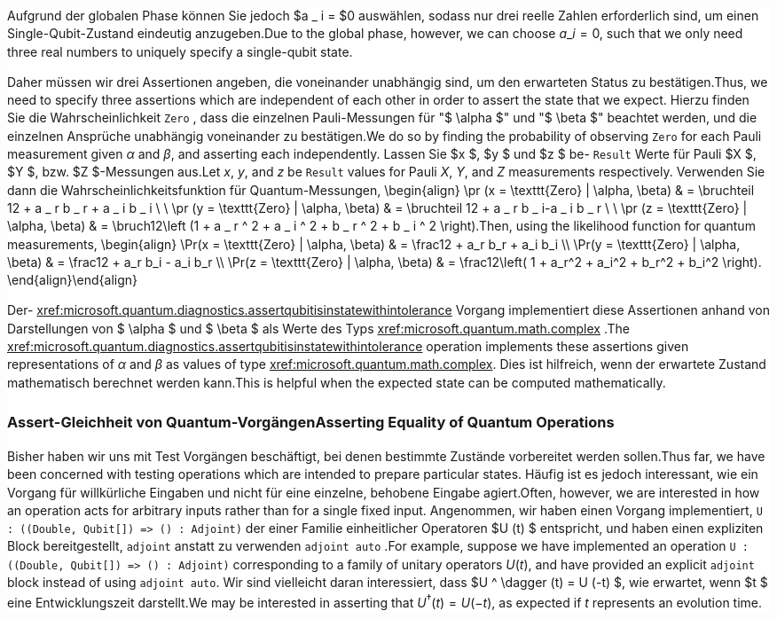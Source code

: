 <span data-ttu-id="a8c94-155">Aufgrund der globalen Phase können Sie jedoch $a \_ i = $0 auswählen, sodass nur drei reelle Zahlen erforderlich sind, um einen Single-Qubit-Zustand eindeutig anzugeben.</span><span class="sxs-lookup"><span data-stu-id="a8c94-155">Due to the global phase, however, we can choose $a\_i = 0$, such that we only need three real numbers to uniquely specify a single-qubit state.</span></span>

<span data-ttu-id="a8c94-156">Daher müssen wir drei Assertionen angeben, die voneinander unabhängig sind, um den erwarteten Status zu bestätigen.</span><span class="sxs-lookup"><span data-stu-id="a8c94-156">Thus, we need to specify three assertions which are independent of each other in order to assert the state that we expect.</span></span>
<span data-ttu-id="a8c94-157">Hierzu finden Sie die Wahrscheinlichkeit `Zero` , dass die einzelnen Pauli-Messungen für "$ \alpha $" und "$ \beta $" beachtet werden, und die einzelnen Ansprüche unabhängig voneinander zu bestätigen.</span><span class="sxs-lookup"><span data-stu-id="a8c94-157">We do so by finding the probability of observing `Zero` for each Pauli measurement given $\alpha$ and $\beta$, and asserting each independently.</span></span>
<span data-ttu-id="a8c94-158">Lassen Sie $x $, $y $ und $z $ be- `Result` Werte für Pauli $X $, $Y $, bzw. $Z $-Messungen aus.</span><span class="sxs-lookup"><span data-stu-id="a8c94-158">Let $x$, $y$, and $z$ be `Result` values for Pauli $X$, $Y$, and $Z$ measurements respectively.</span></span>
<span data-ttu-id="a8c94-159">Verwenden Sie dann die Wahrscheinlichkeitsfunktion für Quantum-Messungen, \begin{align} \pr (x = \texttt{Zero} | \alpha, \beta) & = \bruchteil 12 + a \_ r b \_ r + a \_ i b \_ i \\ \\ \pr (y = \texttt{Zero} | \alpha, \beta) & = \bruchteil 12 + a \_ r b \_ i-a \_ i b \_ r \\ \\ \pr (z = \texttt{Zero} | \alpha, \beta) & = \bruch12\left (1 + a \_ r ^ 2 + a \_ i ^ 2 + b \_ r ^ 2 + b \_ i ^ 2 \right).</span><span class="sxs-lookup"><span data-stu-id="a8c94-159">Then, using the likelihood function for quantum measurements, \begin{align} \Pr(x = \texttt{Zero} | \alpha, \beta) & = \frac12 + a\_r b\_r + a\_i b\_i \\\\ \Pr(y = \texttt{Zero} | \alpha, \beta) & = \frac12 + a\_r b\_i - a\_i b\_r \\\\ \Pr(z = \texttt{Zero} | \alpha, \beta) & = \frac12\left( 1 + a\_r^2 + a\_i^2 + b\_r^2 + b\_i^2 \right).</span></span>
<span data-ttu-id="a8c94-160">\end{align}</span><span class="sxs-lookup"><span data-stu-id="a8c94-160">\end{align}</span></span>

<span data-ttu-id="a8c94-161">Der- <xref:microsoft.quantum.diagnostics.assertqubitisinstatewithintolerance> Vorgang implementiert diese Assertionen anhand von Darstellungen von $ \alpha $ und $ \beta $ als Werte des Typs <xref:microsoft.quantum.math.complex> .</span><span class="sxs-lookup"><span data-stu-id="a8c94-161">The <xref:microsoft.quantum.diagnostics.assertqubitisinstatewithintolerance> operation implements these assertions given representations of $\alpha$ and $\beta$ as values of type <xref:microsoft.quantum.math.complex>.</span></span>
<span data-ttu-id="a8c94-162">Dies ist hilfreich, wenn der erwartete Zustand mathematisch berechnet werden kann.</span><span class="sxs-lookup"><span data-stu-id="a8c94-162">This is helpful when the expected state can be computed mathematically.</span></span>

### <a name="asserting-equality-of-quantum-operations"></a><span data-ttu-id="a8c94-163">Assert-Gleichheit von Quantum-Vorgängen</span><span class="sxs-lookup"><span data-stu-id="a8c94-163">Asserting Equality of Quantum Operations</span></span> ###

<span data-ttu-id="a8c94-164">Bisher haben wir uns mit Test Vorgängen beschäftigt, bei denen bestimmte Zustände vorbereitet werden sollen.</span><span class="sxs-lookup"><span data-stu-id="a8c94-164">Thus far, we have been concerned with testing operations which are intended to prepare particular states.</span></span>
<span data-ttu-id="a8c94-165">Häufig ist es jedoch interessant, wie ein Vorgang für willkürliche Eingaben und nicht für eine einzelne, behobene Eingabe agiert.</span><span class="sxs-lookup"><span data-stu-id="a8c94-165">Often, however, we are interested in how an operation acts for arbitrary inputs rather than for a single fixed input.</span></span>
<span data-ttu-id="a8c94-166">Angenommen, wir haben einen Vorgang implementiert, `U : ((Double, Qubit[]) => () : Adjoint)` der einer Familie einheitlicher Operatoren $U (t) $ entspricht, und haben einen expliziten Block bereitgestellt, `adjoint` anstatt zu verwenden `adjoint auto` .</span><span class="sxs-lookup"><span data-stu-id="a8c94-166">For example, suppose we have implemented an operation `U : ((Double, Qubit[]) => () : Adjoint)` corresponding to a family of unitary operators $U(t)$, and have provided an explicit `adjoint` block instead of using `adjoint auto`.</span></span>
<span data-ttu-id="a8c94-167">Wir sind vielleicht daran interessiert, dass $U ^ \dagger (t) = U (-t) $, wie erwartet, wenn $t $ eine Entwicklungszeit darstellt.</span><span class="sxs-lookup"><span data-stu-id="a8c94-167">We may be interested in asserting that $U^\dagger(t) = U(-t)$, as expected if $t$ represents an evolution time.</span></span>

